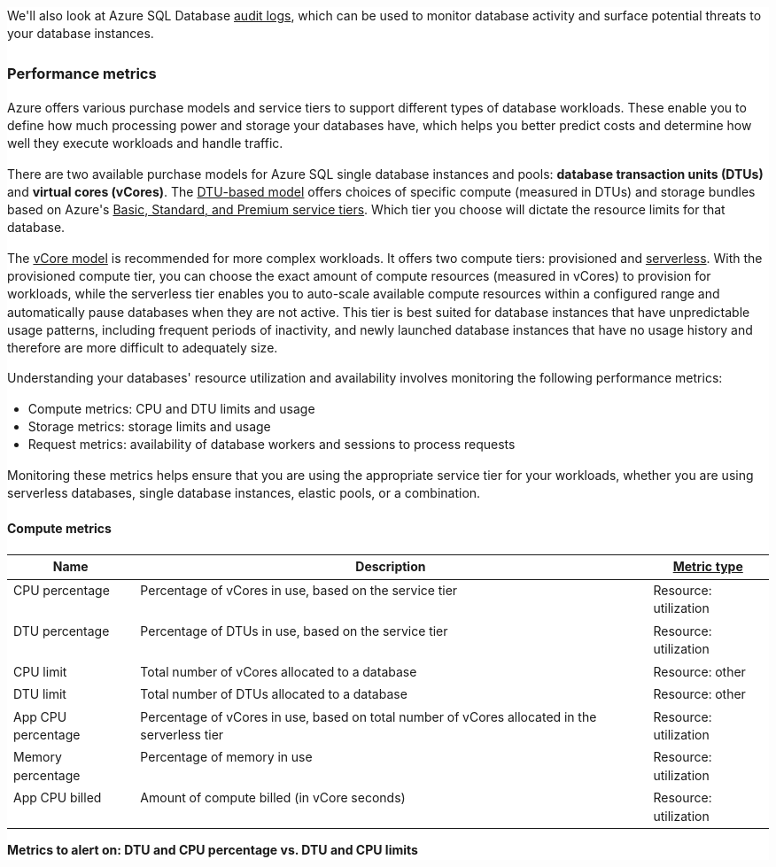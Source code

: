 
We'll also look at Azure SQL Database [audit logs](#auditing-and-threat-detection), which can be used to monitor database activity and surface potential threats to your database instances. 

### Performance metrics
Azure offers various purchase models and service tiers to support different types of database workloads. These enable you to define how much processing power and storage your databases have, which helps you better predict costs and determine how well they execute workloads and handle traffic.

There are two available purchase models for Azure SQL single database instances and pools: **database transaction units (DTUs)** and **virtual cores (vCores)**. The [DTU-based model](https://docs.microsoft.com/en-us/azure/azure-sql/database/service-tiers-dtu) offers choices of specific compute (measured in DTUs) and storage bundles based on Azure's [Basic, Standard, and Premium service tiers](https://docs.microsoft.com/en-us/azure/azure-sql/database/service-tiers-dtu#compare-the-dtu-based-service-tiers). Which tier you choose will dictate the resource limits for that database.

The [vCore model](https://docs.microsoft.com/en-us/azure/azure-sql/database/service-tiers-vcore) is recommended for more complex workloads. It offers two compute tiers: provisioned and [serverless](https://docs.microsoft.com/en-us/azure/azure-sql/database/serverless-tier-overview). With the provisioned compute tier, you can choose the exact amount of compute resources (measured in vCores) to provision for workloads, while the serverless tier enables you to auto-scale available compute resources within a configured range and automatically pause databases when they are not active. This tier is best suited for database instances that have unpredictable usage patterns, including frequent periods of inactivity, and newly launched database instances that have no usage history and therefore are more difficult to adequately size.

Understanding your databases' resource utilization and availability involves monitoring the following performance metrics:

- Compute metrics: CPU and DTU limits and usage
- Storage metrics: storage limits and usage
- Request metrics: availability of database workers and sessions to process requests

Monitoring these metrics helps ensure that you are using the appropriate service tier for your workloads, whether you are using serverless databases, single database instances, elastic pools, or a combination.
#### Compute metrics

|Name|Description|[Metric type](/blog/monitoring-101-collecting-data/#metrics)|
|---|---|---|
|CPU percentage|Percentage of vCores in use, based on the service tier|Resource: utilization|
|DTU percentage| Percentage of DTUs in use, based on the service tier| Resource: utilization|
|CPU limit|Total number of vCores allocated to a database|Resource: other |
|DTU limit|Total number of DTUs allocated to a database|Resource: other |
|App CPU percentage|Percentage of vCores in use, based on total number of vCores allocated in the serverless tier|Resource: utilization|
|Memory percentage|Percentage of memory in use|Resource: utilization|
|App CPU billed|Amount of compute billed (in vCore seconds) |Resource: utilization|


**Metrics to alert on: DTU and CPU percentage vs. DTU and CPU limits**
